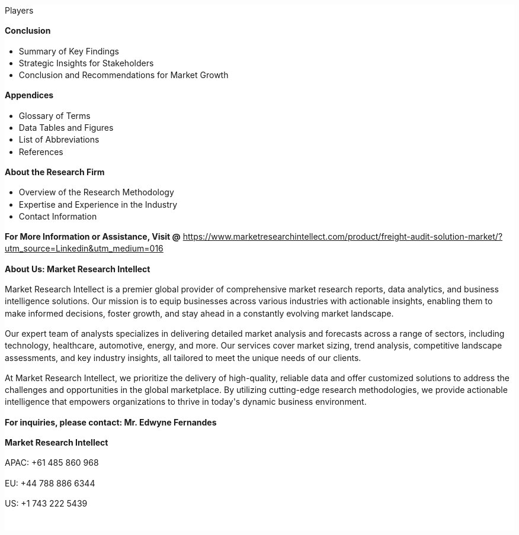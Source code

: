Players</li></ul><p><strong>Conclusion</strong></p><ul><li>Summary of Key Findings</li><li>Strategic Insights for Stakeholders</li><li>Conclusion and Recommendations for Market Growth</li></ul><p><strong>Appendices</strong></p><ul><li>Glossary of Terms</li><li>Data Tables and Figures</li><li>List of Abbreviations</li><li>References</li></ul><p><strong>About the Research Firm</strong></p><ul><li>Overview of the Research Methodology</li><li>Expertise and Experience in the Industry</li><li>Contact Information</li></ul></div><div class="article-main__content" data-test-id="publishing-text-block"><p><span class="font-[700]"><strong>For More Information or Assistance, Visit @</strong>&nbsp;<a href="https://www.marketresearchintellect.com/product/freight-audit-solution-market/?utm_source=Linkedin&utm_medium=016">https://www.marketresearchintellect.com/product/freight-audit-solution-market/?utm_source=Linkedin&utm_medium=016</a></span></p><p><strong>About Us: Market Research Intellect</strong></p><p>Market Research Intellect is a premier global provider of comprehensive market research reports, data analytics, and business intelligence solutions. Our mission is to equip businesses across various industries with actionable insights, enabling them to make informed decisions, foster growth, and stay ahead in a constantly evolving market landscape.</p><p>Our expert team of analysts specializes in delivering detailed market analysis and forecasts across a range of sectors, including technology, healthcare, automotive, energy, and more. Our services cover market sizing, trend analysis, competitive landscape assessments, and key industry insights, all tailored to meet the unique needs of our clients.</p><p>At Market Research Intellect, we prioritize the delivery of high-quality, reliable data and offer customized solutions to address the challenges and opportunities in the global marketplace. By utilizing cutting-edge research methodologies, we provide actionable intelligence that empowers organizations to thrive in today's dynamic business environment.</p><p><strong>For inquiries, please contact: Mr. Edwyne Fernandes</strong></p><p><strong>Market Research Intellect</strong></p><p>APAC: +61 485 860 968</p><p>EU: +44 788 886 6344</p><p>US: +1 743 222 5439</p></div><div class="article-main__content" data-test-id="publishing-text-block">&nbsp;</div>
